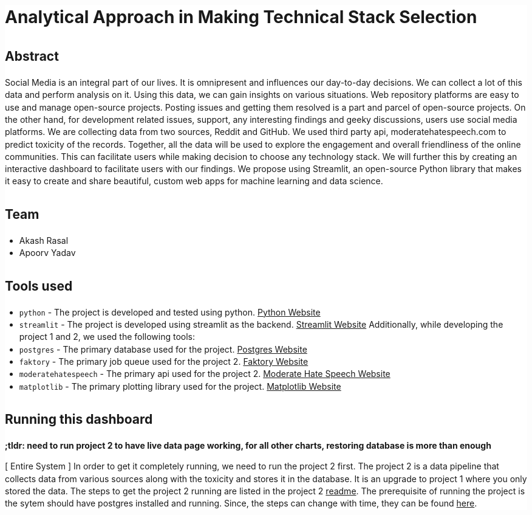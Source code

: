 # Analytical Approach in Making Technical Stack Selection

## Abstract
Social Media is an integral part of our lives. 
It is omnipresent and influences our day-to-day decisions. 
We can collect a lot of this data and perform analysis on it. 
Using this data, we can gain insights on various situations. Web repository platforms are easy to use and manage open-source projects. 
Posting issues and getting them resolved is a part and parcel of open-source projects. 
On the other hand, for development related issues, support, any interesting findings and geeky discussions, users use social media platforms. We are collecting data from two sources, Reddit and GitHub. 
We used third party api, moderatehatespeech.com to predict toxicity of the records. Together, all the data will be used to explore the engagement and overall friendliness of the online communities.  This can facilitate users while making decision to choose any technology stack. We will further this by creating an interactive dashboard to facilitate users with our findings. We propose using Streamlit, an open-source Python library that makes it easy to create and share beautiful, custom web apps for machine learning and data science. 


## Team
* Akash Rasal
* Apoorv Yadav

## Tools used
* `python` - The project is developed and tested using python. [Python Website](https://www.python.org/)
* `streamlit` - The project is developed using streamlit as the backend. [Streamlit Website](https://www.streamlit.io/)
Additionally, while developing the project 1 and 2, we used the following tools:
* `postgres` - The primary database used for the project. [Postgres Website](https://www.postgresql.org/)
* `faktory` - The primary job queue used for the project 2. [Faktory Website](https://contribsys.com/faktory/)
* `moderatehatespeech` - The primary api used for the project 2. [Moderate Hate Speech Website](https://www.moderatehatespeech.com/)
* `matplotlib` - The primary plotting library used for the project. [Matplotlib Website](https://matplotlib.org/)


## Running this dashboard
<b> ;tldr: need to run project 2 to have live data page working, for all other charts, restoring database is more than enough </b>

[ Entire System ]
In order to get it completely running, we need to run the project 2 first. The project 2 is a data pipeline that collects data from various sources along with the toxicity and stores it in the database. It is an upgrade to project 1 where you only stored the data. The steps to get the project 2 running are listed in the project 2 [readme](https://github.com/2023-Fall-CS-415-515/project-2-implementation-ayadav7-arasal2). The prerequisite of running the project is the sytem should have postgres installed and running. Since, the steps can change with time, they can be found [here](https://www.postgresql.org/download/). 
